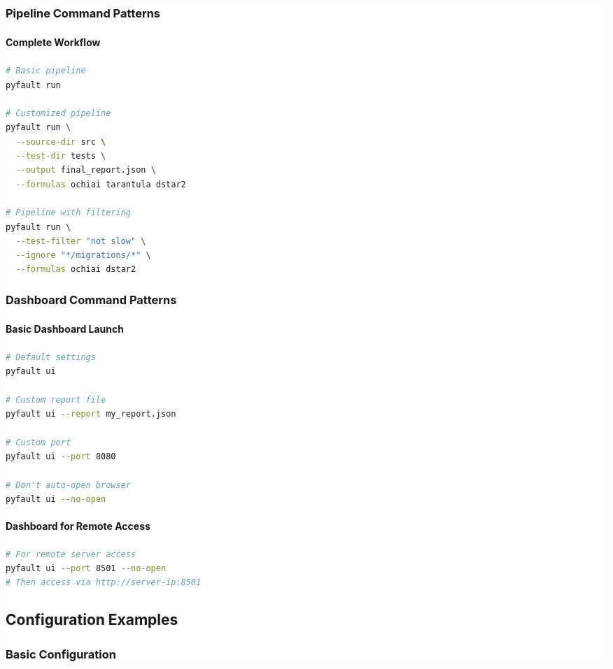 ### Pipeline Command Patterns

#### Complete Workflow

```bash
# Basic pipeline
pyfault run

# Customized pipeline
pyfault run \
  --source-dir src \
  --test-dir tests \
  --output final_report.json \
  --formulas ochiai tarantula dstar2

# Pipeline with filtering
pyfault run \
  --test-filter "not slow" \
  --ignore "*/migrations/*" \
  --formulas ochiai dstar2
```

### Dashboard Command Patterns

#### Basic Dashboard Launch

```bash
# Default settings
pyfault ui

# Custom report file
pyfault ui --report my_report.json

# Custom port
pyfault ui --port 8080

# Don't auto-open browser
pyfault ui --no-open
```

#### Dashboard for Remote Access

```bash
# For remote server access
pyfault ui --port 8501 --no-open
# Then access via http://server-ip:8501
```

## Configuration Examples

### Basic Configuration
